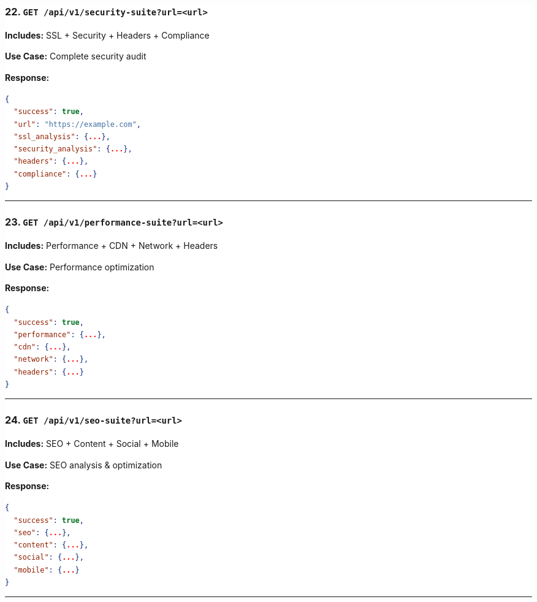 ### 22. `GET /api/v1/security-suite?url=<url>`
**Includes:** SSL + Security + Headers + Compliance

**Use Case:** Complete security audit

**Response:**
```json
{
  "success": true,
  "url": "https://example.com",
  "ssl_analysis": {...},
  "security_analysis": {...},
  "headers": {...},
  "compliance": {...}
}
```

---

### 23. `GET /api/v1/performance-suite?url=<url>`
**Includes:** Performance + CDN + Network + Headers

**Use Case:** Performance optimization

**Response:**
```json
{
  "success": true,
  "performance": {...},
  "cdn": {...},
  "network": {...},
  "headers": {...}
}
```

---

### 24. `GET /api/v1/seo-suite?url=<url>`
**Includes:** SEO + Content + Social + Mobile

**Use Case:** SEO analysis & optimization

**Response:**
```json
{
  "success": true,
  "seo": {...},
  "content": {...},
  "social": {...},
  "mobile": {...}
}
```

---
